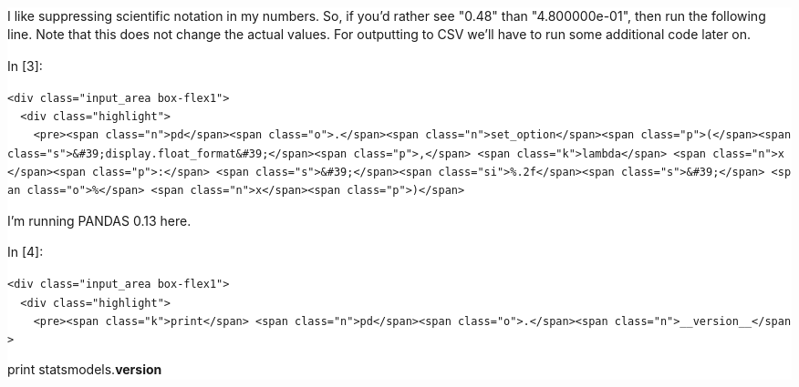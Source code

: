 <div class="text_cell_render border-box-sizing rendered_html">
  <p>
    I like suppressing scientific notation in my numbers. So, if you&#8217;d rather see "0.48" than "4.800000e-01", then run the following line. Note that this does not change the actual values. For outputting to CSV we&#8217;ll have to run some additional code later on.
  </p>
</div>

<div class="cell border-box-sizing code_cell vbox">
  <div class="input hbox">
    <div class="prompt input_prompt">
      In&nbsp;[3]:
    </div>
    
    <div class="input_area box-flex1">
      <div class="highlight">
        <pre><span class="n">pd</span><span class="o">.</span><span class="n">set_option</span><span class="p">(</span><span class="s">&#39;display.float_format&#39;</span><span class="p">,</span> <span class="k">lambda</span> <span class="n">x</span><span class="p">:</span> <span class="s">&#39;</span><span class="si">%.2f</span><span class="s">&#39;</span> <span class="o">%</span> <span class="n">x</span><span class="p">)</span>
</pre>
      </div>
    </div>
  </div>
</div>

<div class="text_cell_render border-box-sizing rendered_html">
  <p>
  </p>
  
  <p>
    I&#8217;m running PANDAS 0.13 here.
  </p>
</div>

<div class="cell border-box-sizing code_cell vbox">
  <div class="input hbox">
    <div class="prompt input_prompt">
      In&nbsp;[4]:
    </div>
    
    <div class="input_area box-flex1">
      <div class="highlight">
        <pre><span class="k">print</span> <span class="n">pd</span><span class="o">.</span><span class="n">__version__</span>
<span class="k">print</span> <span class="n">statsmodels</span><span class="o">.</span><span class="n">__version__</span>
</pre>
      </div>
    </div>
  </div>
  
  <div class="vbox output_wrapper">
    <div class="output vbox">
      <div class="hbox output_area">
        <div class="prompt">
        </div>
        
